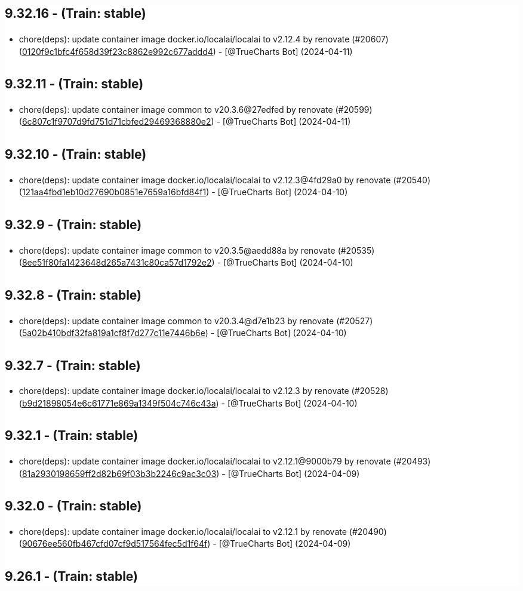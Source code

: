 ## 9.32.16 - (Train: stable)

- chore(deps): update container image docker.io/localai/localai to v2.12.4 by renovate (#20607) ([0120f9c1bfc4f658d39f23c8862e992c677addd4](https://github.com/truecharts/charts/commit/0120f9c1bfc4f658d39f23c8862e992c677addd4)) - [@TrueCharts Bot] (2024-04-11)

## 9.32.11 - (Train: stable)

- chore(deps): update container image common to v20.3.6@27edfed by renovate (#20599) ([6c807c1f9707d9fd751d71cbfed29469368880e2](https://github.com/truecharts/charts/commit/6c807c1f9707d9fd751d71cbfed29469368880e2)) - [@TrueCharts Bot] (2024-04-11)

## 9.32.10 - (Train: stable)

- chore(deps): update container image docker.io/localai/localai to v2.12.3@4fd29a0 by renovate (#20540) ([121aa4fbd1eb10d27690b0851e7659a16bfd84f1](https://github.com/truecharts/charts/commit/121aa4fbd1eb10d27690b0851e7659a16bfd84f1)) - [@TrueCharts Bot] (2024-04-10)

## 9.32.9 - (Train: stable)

- chore(deps): update container image common to v20.3.5@aedd88a by renovate (#20535) ([8ee51f80fa1423648d265a7431c80ca57d1792e2](https://github.com/truecharts/charts/commit/8ee51f80fa1423648d265a7431c80ca57d1792e2)) - [@TrueCharts Bot] (2024-04-10)

## 9.32.8 - (Train: stable)

- chore(deps): update container image common to v20.3.4@d7e1b23 by renovate (#20527) ([5a02b410bdf32fa819a1cf8f7d277c11e7446b6e](https://github.com/truecharts/charts/commit/5a02b410bdf32fa819a1cf8f7d277c11e7446b6e)) - [@TrueCharts Bot] (2024-04-10)

## 9.32.7 - (Train: stable)

- chore(deps): update container image docker.io/localai/localai to v2.12.3 by renovate (#20528) ([b9d21898054e6c61771e869a1349f504c746c43a](https://github.com/truecharts/charts/commit/b9d21898054e6c61771e869a1349f504c746c43a)) - [@TrueCharts Bot] (2024-04-10)

## 9.32.1 - (Train: stable)

- chore(deps): update container image docker.io/localai/localai to v2.12.1@9000b79 by renovate (#20493) ([81a2930198659ff2d82b69f03b3b2246c9ac3c03](https://github.com/truecharts/charts/commit/81a2930198659ff2d82b69f03b3b2246c9ac3c03)) - [@TrueCharts Bot] (2024-04-09)

## 9.32.0 - (Train: stable)

- chore(deps): update container image docker.io/localai/localai to v2.12.1 by renovate (#20490) ([90676ee560fb467cfd07cf9d517564fec5d1f64f](https://github.com/truecharts/charts/commit/90676ee560fb467cfd07cf9d517564fec5d1f64f)) - [@TrueCharts Bot] (2024-04-09)

## 9.26.1 - (Train: stable)
